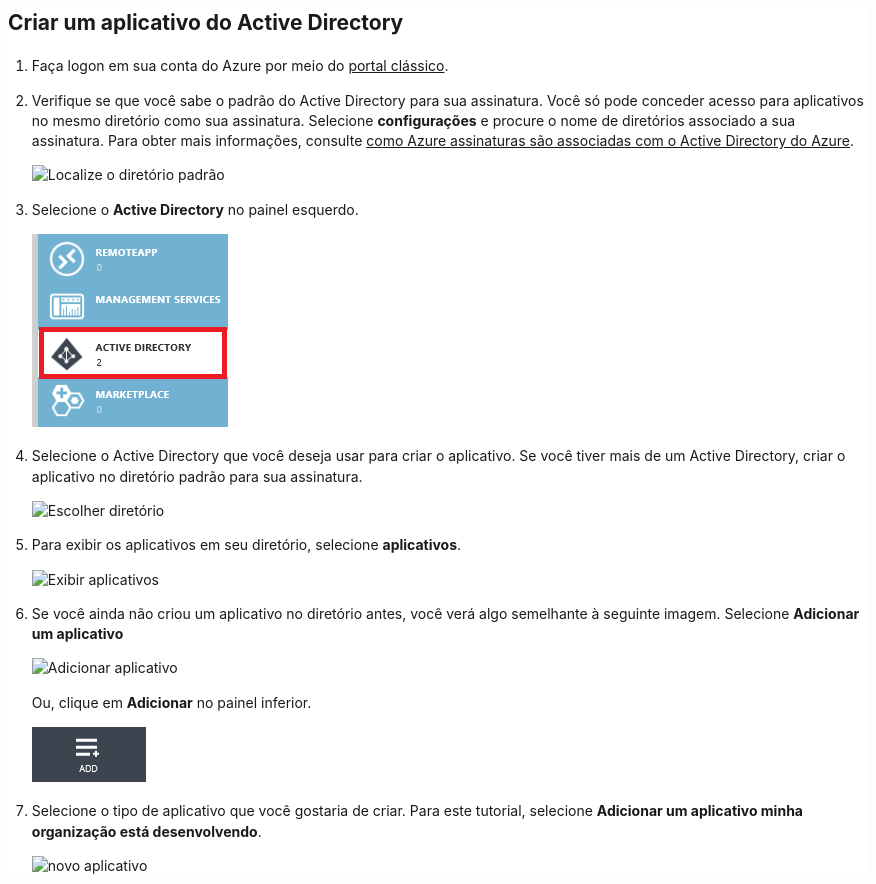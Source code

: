 ## <a name="create-an-active-directory-application"></a>Criar um aplicativo do Active Directory

1. Faça logon em sua conta do Azure por meio do [portal clássico](https://manage.windowsazure.com/). 

2. Verifique se que você sabe o padrão do Active Directory para sua assinatura. Você só pode conceder acesso para aplicativos no mesmo diretório como sua assinatura. Selecione **configurações** e procure o nome de diretórios associado a sua assinatura.  Para obter mais informações, consulte [como Azure assinaturas são associadas com o Active Directory do Azure](./active-directory/active-directory-how-subscriptions-associated-directory.md).
   
     ![Localize o diretório padrão](./media/resource-group-create-service-principal-portal/show-default-directory.png)

2. Selecione o **Active Directory** no painel esquerdo.

     ![Selecione Active Directory](./media/resource-group-create-service-principal-portal/active-directory.png)
     
3. Selecione o Active Directory que você deseja usar para criar o aplicativo. Se você tiver mais de um Active Directory, criar o aplicativo no diretório padrão para sua assinatura.   

     ![Escolher diretório](./media/resource-group-create-service-principal-portal/active-directory-details.png)
     
3. Para exibir os aplicativos em seu diretório, selecione **aplicativos**.

     ![Exibir aplicativos](./media/resource-group-create-service-principal-portal/view-applications.png)

4. Se você ainda não criou um aplicativo no diretório antes, você verá algo semelhante à seguinte imagem. Selecione **Adicionar um aplicativo**

     ![Adicionar aplicativo](./media/resource-group-create-service-principal-portal/create-application.png)

     Ou, clique em **Adicionar** no painel inferior.

     ![Adicionar](./media/resource-group-create-service-principal-portal/add-icon.png)

5. Selecione o tipo de aplicativo que você gostaria de criar. Para este tutorial, selecione **Adicionar um aplicativo minha organização está desenvolvendo**. 

     ![novo aplicativo](./media/resource-group-create-service-principal-portal/what-do-you-want-to-do.png)
